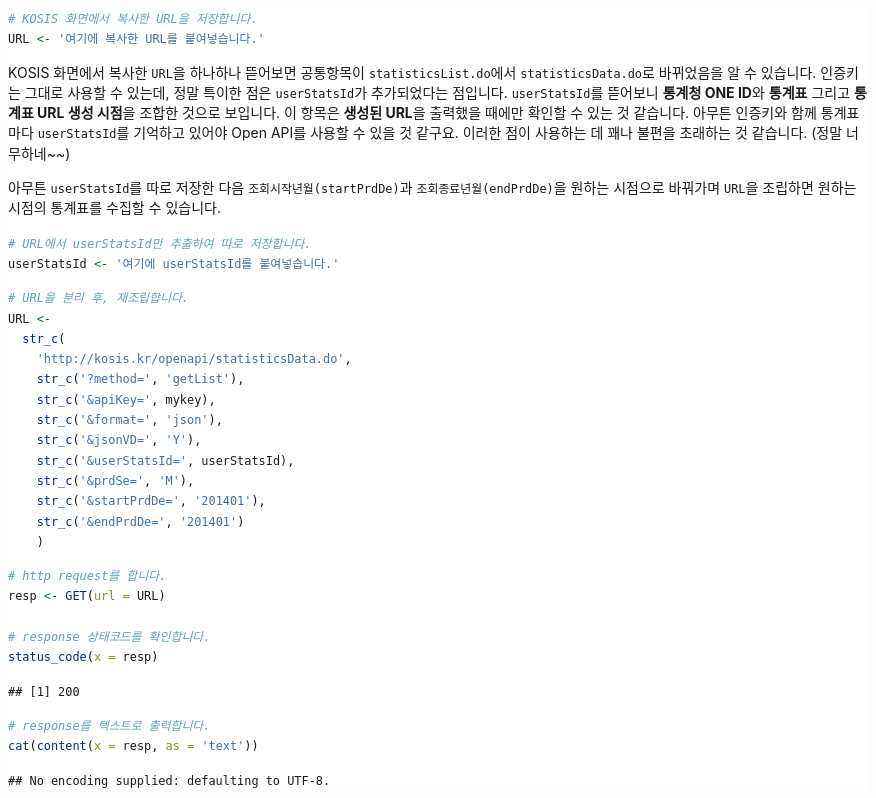 ``` r
# KOSIS 화면에서 복사한 URL을 저장합니다.
URL <- '여기에 복사한 URL를 붙여넣습니다.'
```

KOSIS 화면에서 복사한 `URL`을 하나하나 뜯어보면 공통항목이 `statisticsList.do`에서 `statisticsData.do`로 바뀌었음을 알 수 있습니다. 인증키는 그대로 사용할 수 있는데, 정말 특이한 점은 `userStatsId`가 추가되었다는 점입니다. `userStatsId`를 뜯어보니 **통계청 ONE ID**와 **통계표** 그리고 **통계표 URL 생성 시점**을 조합한 것으로 보입니다. 이 항목은 **생성된 URL**을 출력했을 때에만 확인할 수 있는 것 같습니다. 아무튼 인증키와 함께 통계표마다 `userStatsId`를 기억하고 있어야 Open API를 사용할 수 있을 것 같구요. 이러한 점이 사용하는 데 꽤나 불편을 초래하는 것 같습니다. (정말 너무하네~~)

아무튼 `userStatsId`를 따로 저장한 다음 `조회시작년월(startPrdDe)`과 `조회종료년월(endPrdDe)`을 원하는 시점으로 바꿔가며 `URL`을 조립하면 원하는 시점의 통계표를 수집할 수 있습니다.

``` r
# URL에서 userStatsId만 추출하여 따로 저장합니다.
userStatsId <- '여기에 userStatsId를 붙여넣습니다.'
```

``` r
# URL을 분리 후, 재조립합니다. 
URL <- 
  str_c(
    'http://kosis.kr/openapi/statisticsData.do',
    str_c('?method=', 'getList'), 
    str_c('&apiKey=', mykey), 
    str_c('&format=', 'json'), 
    str_c('&jsonVD=', 'Y'), 
    str_c('&userStatsId=', userStatsId), 
    str_c('&prdSe=', 'M'), 
    str_c('&startPrdDe=', '201401'), 
    str_c('&endPrdDe=', '201401')
    )
```

``` r
# http request를 합니다. 
resp <- GET(url = URL)

# response 상태코드를 확인합니다.
status_code(x = resp)
```

    ## [1] 200

``` r
# response를 텍스트로 출력합니다.
cat(content(x = resp, as = 'text'))
```

    ## No encoding supplied: defaulting to UTF-8.
